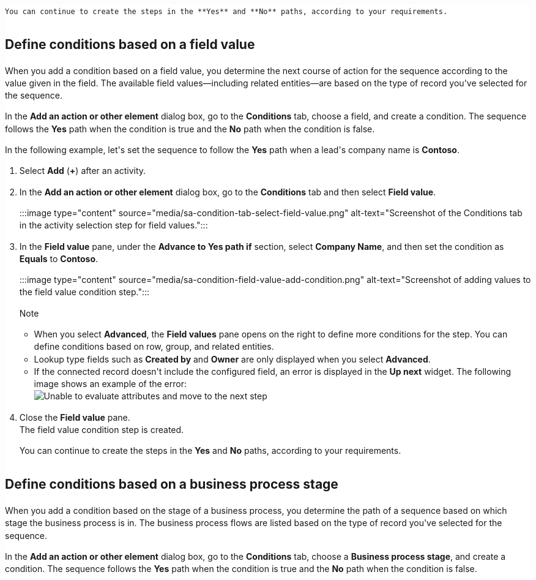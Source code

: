     You can continue to create the steps in the **Yes** and **No** paths, according to your requirements.
    
<a name="define-conditions-for-field-values"></a>
## Define conditions based on a field value

When you add a condition based on a field value, you determine the next course of action for the sequence according to the value given in the field. The available field values&mdash;including related entities&mdash;are based on the type of record you've selected for the sequence.

In the **Add an action or other element** dialog box, go to the **Conditions** tab, choose a field, and create a condition. The sequence follows the **Yes** path when the condition is true and the **No** path when the condition is false.

In the following example, let's set the sequence to follow the **Yes** path when a lead's company name is **Contoso**.

1. Select **Add** (**+**) after an activity.  

1. In the **Add an action or other element** dialog box, go to the **Conditions** tab and then select **Field value**.  

    :::image type="content" source="media/sa-condition-tab-select-field-value.png" alt-text="Screenshot of the Conditions tab in the activity selection step for field values.":::

1. In the **Field value** pane, under the **Advance to Yes path if** section, select **Company Name**, and then set the condition as **Equals** to **Contoso**.

    :::image type="content" source="media/sa-condition-field-value-add-condition.png" alt-text="Screenshot of adding values to the field value condition step.":::

    >[!NOTE]
    >- When you select **Advanced**, the **Field values** pane opens on the right to define more conditions for the step. You can define conditions based on row, group, and related entities.    
    >- Lookup type fields such as **Created by** and **Owner** are only displayed when you select **Advanced**.
    >- If the connected record doesn't include the configured field, an error is displayed in the **Up next** widget. The following image shows an example of the error:<br>
    >![Unable to evaluate attributes and move to the next step](media/sa-condition-field-value-step-error.png "Unable to evaluate attributes and move to the next step")    

1. Close the **Field value** pane.  
    The field value condition step is created.

    You can continue to create the steps in the **Yes** and **No** paths, according to your requirements.

<a name="define-conditions-for-business-process-stage"></a>
## Define conditions based on a business process stage

When you add a condition based on the stage of a business process, you determine the path of a sequence based on which stage the business process is in. The business process flows are listed based on the type of record you've selected for the sequence.

In the **Add an action or other element** dialog box, go to the **Conditions** tab, choose a **Business process stage**, and create a condition. The sequence follows the **Yes** path when the condition is true and the **No** path when the condition is false.

